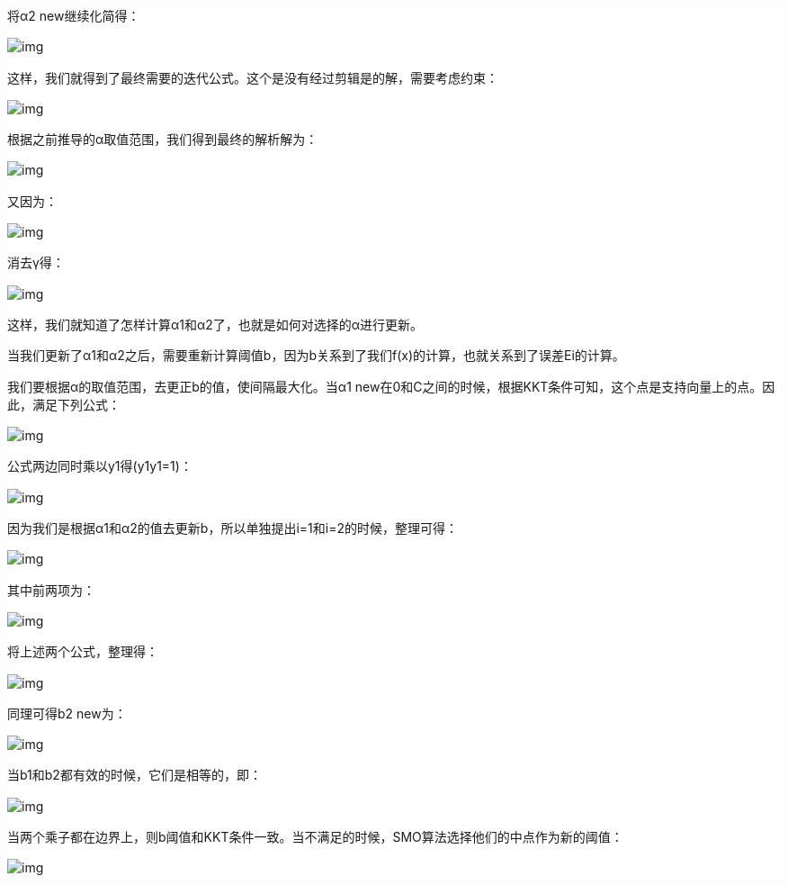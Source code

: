 将α2 new继续化简得：

![img](https://pic3.zhimg.com/80/v2-5d901abac6702685bc913a1c4c810932_720w.jpg)

这样，我们就得到了最终需要的迭代公式。这个是没有经过剪辑是的解，需要考虑约束：

![img](https://pic1.zhimg.com/80/v2-cae027dd907d9af01991d53727c9b95c_720w.jpg)

根据之前推导的α取值范围，我们得到最终的解析解为：

![img](https://pic4.zhimg.com/80/v2-39cb06c63ffe75e380c28a310e92c56b_720w.jpg)

又因为：

![img](https://pic1.zhimg.com/80/v2-bee26ab4677450efdca8096aaf62eff8_720w.jpg)

消去γ得：

![img](https://pic3.zhimg.com/80/v2-66b744e416b893cdbf006869b0d7195a_720w.jpg)

这样，我们就知道了怎样计算α1和α2了，也就是如何对选择的α进行更新。

当我们更新了α1和α2之后，需要重新计算阈值b，因为b关系到了我们f(x)的计算，也就关系到了误差Ei的计算。

我们要根据α的取值范围，去更正b的值，使间隔最大化。当α1 new在0和C之间的时候，根据KKT条件可知，这个点是支持向量上的点。因此，满足下列公式：

![img](https://pic3.zhimg.com/80/v2-35559c86b9208e4937b7db942bd82d36_720w.jpg)

公式两边同时乘以y1得(y1y1=1)：

![img](https://pic4.zhimg.com/80/v2-1b45c9255e47321ef47eb1dcdd39d797_720w.jpg)

因为我们是根据α1和α2的值去更新b，所以单独提出i=1和i=2的时候，整理可得：

![img](https://pic3.zhimg.com/80/v2-8ad4e5021eb5c22a7eee7640a1f1d202_720w.jpg)

其中前两项为：

![img](https://pic4.zhimg.com/80/v2-ae1d25ca07dedea37d74095588a8a487_720w.jpg)

将上述两个公式，整理得：

![img](https://pic1.zhimg.com/80/v2-0a930640ab17b915701f799496e8c05c_720w.jpg)

同理可得b2 new为：

![img](https://pic3.zhimg.com/80/v2-5d56c0260d89c7fed3307136f63e6826_720w.jpg)

当b1和b2都有效的时候，它们是相等的，即：

![img](https://pic4.zhimg.com/80/v2-4961e029a49fb79c93339ee58732215b_720w.jpg)

当两个乘子都在边界上，则b阈值和KKT条件一致。当不满足的时候，SMO算法选择他们的中点作为新的阈值：

![img](https://pic3.zhimg.com/80/v2-888c54b21882a70c647c7e21fbd516d6_720w.jpg)
